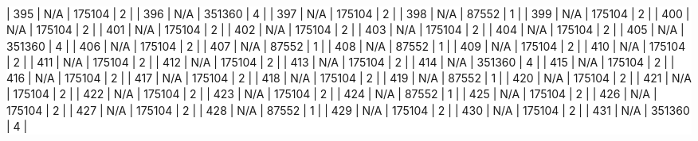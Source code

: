 | 395 | N/A | 175104 | 2 |
| 396 | N/A | 351360 | 4 |
| 397 | N/A | 175104 | 2 |
| 398 | N/A | 87552 | 1 |
| 399 | N/A | 175104 | 2 |
| 400 | N/A | 175104 | 2 |
| 401 | N/A | 175104 | 2 |
| 402 | N/A | 175104 | 2 |
| 403 | N/A | 175104 | 2 |
| 404 | N/A | 175104 | 2 |
| 405 | N/A | 351360 | 4 |
| 406 | N/A | 175104 | 2 |
| 407 | N/A | 87552 | 1 |
| 408 | N/A | 87552 | 1 |
| 409 | N/A | 175104 | 2 |
| 410 | N/A | 175104 | 2 |
| 411 | N/A | 175104 | 2 |
| 412 | N/A | 175104 | 2 |
| 413 | N/A | 175104 | 2 |
| 414 | N/A | 351360 | 4 |
| 415 | N/A | 175104 | 2 |
| 416 | N/A | 175104 | 2 |
| 417 | N/A | 175104 | 2 |
| 418 | N/A | 175104 | 2 |
| 419 | N/A | 87552 | 1 |
| 420 | N/A | 175104 | 2 |
| 421 | N/A | 175104 | 2 |
| 422 | N/A | 175104 | 2 |
| 423 | N/A | 175104 | 2 |
| 424 | N/A | 87552 | 1 |
| 425 | N/A | 175104 | 2 |
| 426 | N/A | 175104 | 2 |
| 427 | N/A | 175104 | 2 |
| 428 | N/A | 87552 | 1 |
| 429 | N/A | 175104 | 2 |
| 430 | N/A | 175104 | 2 |
| 431 | N/A | 351360 | 4 |